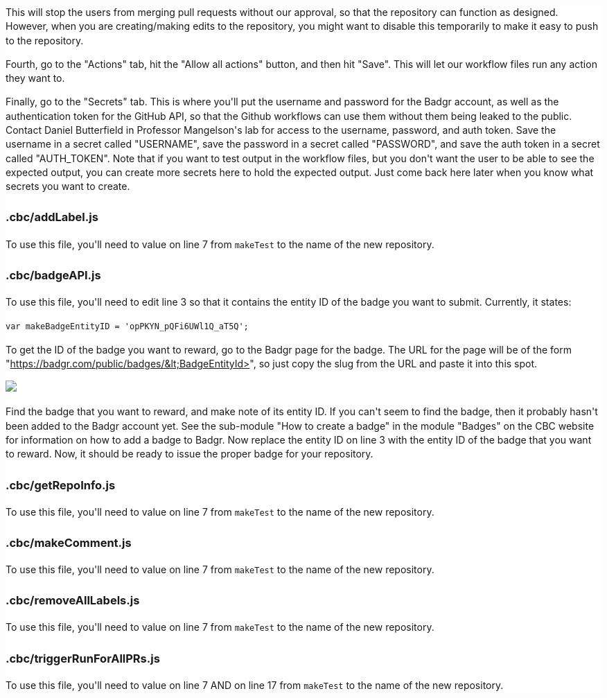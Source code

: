 This will stop the users from merging pull requests without our approval, so that the repository can function as designed. However, when you are creating/making edits to the repository, you might want to disable this temporarily to make it easy to push to the repository.

Fourth, go to the "Actions" tab, hit the "Allow all actions" button, and then hit "Save". This will let our workflow files run any action they want to.

Finally, go to the "Secrets" tab. This is where you'll put the username and password for the Badgr account, as well as the authentication token for the GitHub API, so that the Github workflows can use them without them being leaked to the public. Contact Daniel Butterfield in Professor Mangelson's lab for access to the username, password, and auth token. Save the username in a secret called "USERNAME", save the password in a secret called "PASSWORD", and save the auth token in a secret called "AUTH_TOKEN". Note that if you want to test output in the workflow files, but you don't want the user to be able to see the expected output, you can create more secrets here to hold the expected output. Just come back here later when you know what secrets you want to create.

### .cbc/addLabel.js 
To use this file, you'll need to value on line 7 from `makeTest` to the name of the new repository.

### .cbc/badgeAPI.js
To use this file, you'll need to edit line 3 so that it contains the entity ID of the badge you want to submit. Currently, it states:

```
var makeBadgeEntityID = 'opPKYN_pQFi6UWl1Q_aT5Q';
```



To get the ID of the badge you want to reward, go to the Badgr page for the badge. The URL for the page will be of the form "https://badgr.com/public/badges/&lt;BadgeEntityId>", so just copy the slug from the URL and paste it into this spot.

<img src = "{% link media/testDocumentation/BadgeIDInURL.png %}" width="900">

Find the badge that you want to reward, and make note of its entity ID. If you can't seem to find the badge, then it probably hasn't been added to the Badgr account yet. See the sub-module "How to create a badge" in the module "Badges" on the CBC website for information on how to add a badge to Badgr. Now replace the entity ID on line 3 with the entity ID of the badge that you want to reward. Now, it should be ready to issue the proper badge for your repository.

### .cbc/getRepoInfo.js
To use this file, you'll need to value on line 7 from `makeTest` to the name of the new repository.

### .cbc/makeComment.js
To use this file, you'll need to value on line 7 from `makeTest` to the name of the new repository.

### .cbc/removeAllLabels.js
To use this file, you'll need to value on line 7 from `makeTest` to the name of the new repository.

### .cbc/triggerRunForAllPRs.js
To use this file, you'll need to value on line 7 AND on line 17 from `makeTest` to the name of the new repository.
